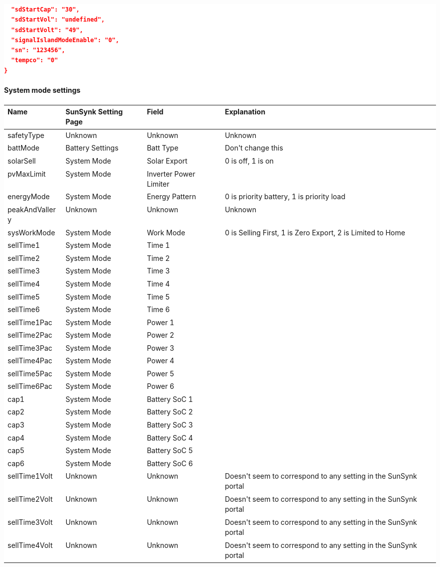 ```json
  "sdStartCap": "30",
  "sdStartVol": "undefined",
  "sdStartVolt": "49",
  "signalIslandModeEnable": "0",
  "sn": "123456",
  "tempco": "0"
}
```

#### System mode settings 

| Name              | SunSynk Setting Page | Field                  | Explanation                                                     |
|:------------------|:---------------------|:-----------------------|:----------------------------------------------------------------|
| safetyType        | Unknown              | Unknown                | Unknown                                                         |
| battMode          | Battery Settings     | Batt Type              | Don't change this                                               |   
| solarSell         | System Mode          | Solar Export           | 0 is off, 1 is on                                               | 
| pvMaxLimit        | System Mode          | Inverter Power Limiter |
| energyMode        | System Mode          | Energy Pattern         | 0 is priority battery, 1 is priority load                       |
| peakAndVallery    | Unknown              | Unknown                | Unknown                                                         |
| sysWorkMode       | System Mode          | Work Mode              | 0 is Selling First, 1 is Zero Export, 2 is Limited to Home      |
| sellTime1         | System Mode          | Time 1                 |                                                                 |
| sellTime2         | System Mode          | Time 2                 |                                                                 |
| sellTime3         | System Mode          | Time 3                 |                                                                 |
| sellTime4         | System Mode          | Time 4                 |                                                                 |
| sellTime5         | System Mode          | Time 5                 |                                                                 |
| sellTime6         | System Mode          | Time 6                 |                                                                 |
| sellTime1Pac      | System Mode          | Power 1                |                                                                 |
| sellTime2Pac      | System Mode          | Power 2                |                                                                 |
| sellTime3Pac      | System Mode          | Power 3                |                                                                 |
| sellTime4Pac      | System Mode          | Power 4                |                                                                 |
| sellTime5Pac      | System Mode          | Power 5                |                                                                 |
| sellTime6Pac      | System Mode          | Power 6                |                                                                 |
| cap1              | System Mode          | Battery SoC 1          |                                                                 |
| cap2              | System Mode          | Battery SoC 2          |                                                                 |
| cap3              | System Mode          | Battery SoC 3          |                                                                 |
| cap4              | System Mode          | Battery SoC 4          |                                                                 |
| cap5              | System Mode          | Battery SoC 5          |                                                                 |
| cap6              | System Mode          | Battery SoC 6          |                                                                 |
| sellTime1Volt     | Unknown              | Unknown                | Doesn't seem to correspond to any setting in the SunSynk portal |
| sellTime2Volt     | Unknown              | Unknown                | Doesn't seem to correspond to any setting in the SunSynk portal |
| sellTime3Volt     | Unknown              | Unknown                | Doesn't seem to correspond to any setting in the SunSynk portal |
| sellTime4Volt     | Unknown              | Unknown                | Doesn't seem to correspond to any setting in the SunSynk portal |
